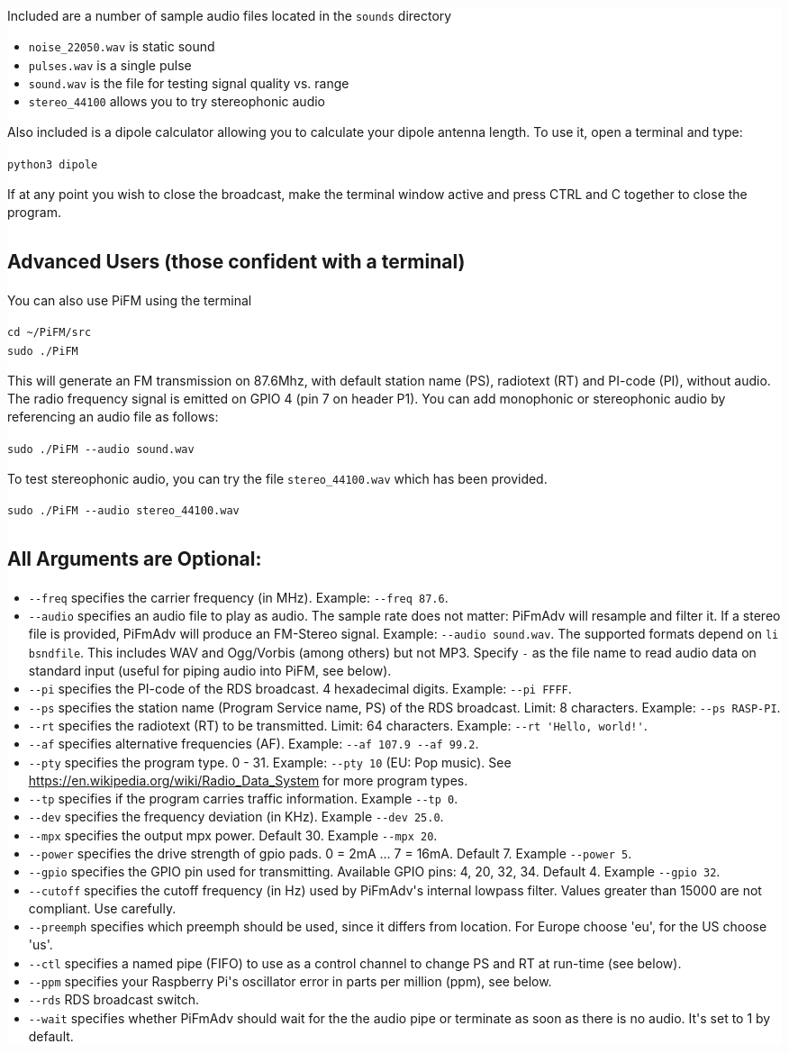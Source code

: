 Included are a number of sample audio files located in the `sounds` directory
* `noise_22050.wav` is static sound
* `pulses.wav` is a single pulse
* `sound.wav` is the file for testing signal quality vs. range
* `stereo_44100` allows you to try stereophonic audio

Also included is a dipole calculator allowing you to calculate your dipole antenna length. To use it, open a terminal and type:
```
python3 dipole
```

If at any point you wish to close the broadcast, make the terminal window active and press CTRL and C together to close the program.

## Advanced Users (those confident with a terminal)
You can also use PiFM using the terminal
```
cd ~/PiFM/src
sudo ./PiFM
```
This will generate an FM transmission on 87.6Mhz, with default station name (PS), radiotext (RT) and PI-code (PI), without audio. The radio frequency signal is emitted on GPIO 4 (pin 7 on header P1).
You can add monophonic or stereophonic audio by referencing an audio file as follows:
```
sudo ./PiFM --audio sound.wav
```
To test stereophonic audio, you can try the file `stereo_44100.wav` which has been provided.
```
sudo ./PiFM --audio stereo_44100.wav
```
## All Arguments are Optional:
* `--freq` specifies the carrier frequency (in MHz). Example: `--freq 87.6`.
* `--audio` specifies an audio file to play as audio. The sample rate does not matter: PiFmAdv will resample and filter it. If a stereo file is provided, PiFmAdv will produce an FM-Stereo signal. Example: `--audio sound.wav`. The supported formats depend on `libsndfile`. This includes WAV and Ogg/Vorbis (among others) but not MP3. Specify `-` as the file name to read audio data on standard input (useful for piping audio into PiFM, see below).
* `--pi` specifies the PI-code of the RDS broadcast. 4 hexadecimal digits. Example: `--pi FFFF`.
* `--ps` specifies the station name (Program Service name, PS) of the RDS broadcast. Limit: 8 characters. Example: `--ps RASP-PI`.
* `--rt` specifies the radiotext (RT) to be transmitted. Limit: 64 characters. Example:  `--rt 'Hello, world!'`.
* `--af` specifies alternative frequencies (AF). Example:  `--af 107.9 --af 99.2`.
* `--pty` specifies the program type. 0 - 31. Example: `--pty 10` (EU: Pop music). See https://en.wikipedia.org/wiki/Radio_Data_System for more program types.
* `--tp` specifies if the program carries traffic information.  Example `--tp 0`.
* `--dev` specifies the frequency deviation (in KHz). Example `--dev 25.0`.
* `--mpx` specifies the output mpx power. Default 30. Example `--mpx 20`.
* `--power` specifies the drive strength of gpio pads. 0 = 2mA ... 7 = 16mA. Default 7. Example `--power 5`.
* `--gpio` specifies the GPIO pin used for transmitting. Available GPIO pins: 4, 20, 32, 34. Default 4. Example `--gpio 32`.
* `--cutoff` specifies the cutoff frequency (in Hz) used by PiFmAdv's internal lowpass filter. Values greater than 15000 are not compliant. Use carefully.
* `--preemph` specifies which preemph should be used, since it differs from location. For Europe choose 'eu', for the US choose 'us'.
* `--ctl` specifies a named pipe (FIFO) to use as a control channel to change PS and RT at run-time (see below).
* `--ppm` specifies your Raspberry Pi's oscillator error in parts per million (ppm), see below.
* `--rds` RDS broadcast switch.
* `--wait` specifies whether PiFmAdv should wait for the the audio pipe or terminate as soon as there is no audio. It's set to 1 by default. 
